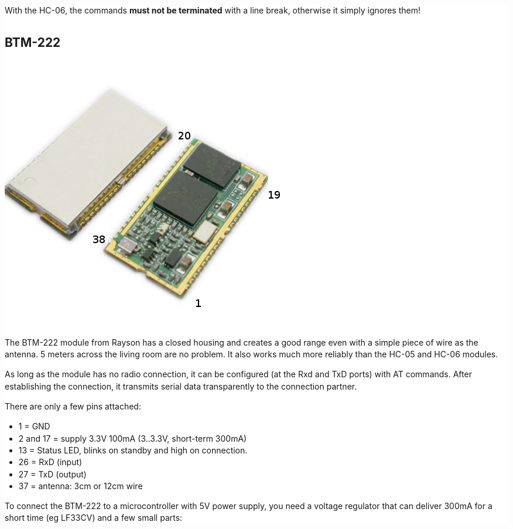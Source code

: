 With the HC-06, the commands **must not be terminated** with a line break,
otherwise it simply ignores them!

## BTM-222

![Bluetooth module BTM-222](btm222.png)

The BTM-222 module from Rayson has a closed housing and creates a good range
even with a simple piece of wire as the antenna.
5 meters across the living room are no problem.
It also works much more reliably than the HC-05 and HC-06 modules.

As long as the module has no radio connection,
it can be configured (at the Rxd and TxD ports) with AT commands.
After establishing the connection,
it transmits serial data transparently to the connection partner.

There are only a few pins attached:

*  1 = GND
*  2 and 17 = supply 3.3V 100mA (3..3.3V, short-term 300mA)
* 13 = Status LED, blinks on standby and high on connection.
* 26 = RxD (input)
* 27 = TxD (output)
* 37 = antenna: 3cm or 12cm wire 

To connect the BTM-222 to a microcontroller with 5V power supply,
you need a voltage regulator that can deliver 300mA for a short time
(eg LF33CV) and a few small parts:
